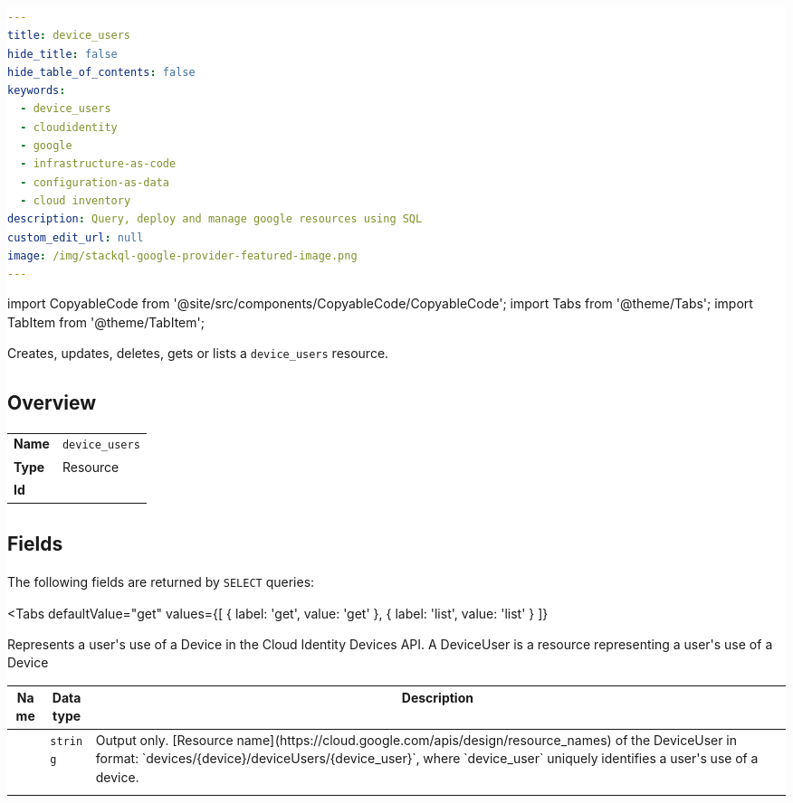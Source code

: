 ```yaml
--- 
title: device_users
hide_title: false
hide_table_of_contents: false
keywords:
  - device_users
  - cloudidentity
  - google
  - infrastructure-as-code
  - configuration-as-data
  - cloud inventory
description: Query, deploy and manage google resources using SQL
custom_edit_url: null
image: /img/stackql-google-provider-featured-image.png
---
```


import CopyableCode from '@site/src/components/CopyableCode/CopyableCode';
import Tabs from '@theme/Tabs';
import TabItem from '@theme/TabItem';

Creates, updates, deletes, gets or lists a <code>device_users</code> resource.

## Overview
<table><tbody>
<tr><td><b>Name</b></td><td><code>device_users</code></td></tr>
<tr><td><b>Type</b></td><td>Resource</td></tr>
<tr><td><b>Id</b></td><td><CopyableCode code="google.cloudidentity.device_users" /></td></tr>
</tbody></table>

## Fields

The following fields are returned by `SELECT` queries:

<Tabs
    defaultValue="get"
    values={[
        { label: 'get', value: 'get' },
        { label: 'list', value: 'list' }
    ]}
>
<TabItem value="get">

Represents a user's use of a Device in the Cloud Identity Devices API. A DeviceUser is a resource representing a user's use of a Device

<table>
<thead>
    <tr>
    <th>Name</th>
    <th>Datatype</th>
    <th>Description</th>
    </tr>
</thead>
<tbody>
<tr>
    <td><CopyableCode code="name" /></td>
    <td><code>string</code></td>
    <td>Output only. [Resource name](https://cloud.google.com/apis/design/resource_names) of the DeviceUser in format: `devices/&#123;device&#125;/deviceUsers/&#123;device_user&#125;`, where `device_user` uniquely identifies a user's use of a device.</td>
</tr>
<tr>
    <td><CopyableCode code="compromisedState" /></td>